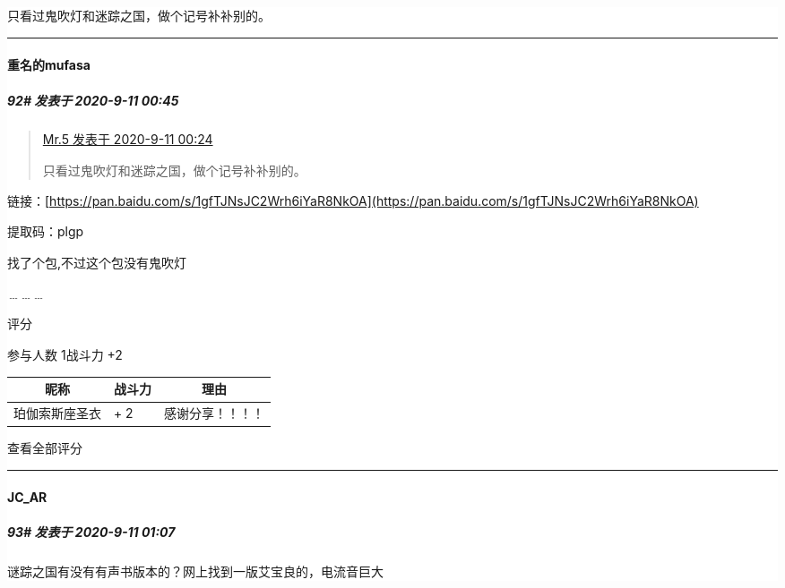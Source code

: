 


只看过鬼吹灯和迷踪之国，做个记号补补别的。







*****

####  重名的mufasa  
##### 92#       发表于 2020-9-11 00:45



<blockquote><a href="httphttps://bbs.saraba1st.com/2b/forum.php?mod=redirect&amp;goto=findpost&amp;pid=48701653&amp;ptid=1958813" target="_blank">Mr.5 发表于 2020-9-11 00:24</a>

只看过鬼吹灯和迷踪之国，做个记号补补别的。</blockquote>
链接：[https://pan.baidu.com/s/1gfTJNsJC2Wrh6iYaR8NkOA](https://pan.baidu.com/s/1gfTJNsJC2Wrh6iYaR8NkOA) 

提取码：plgp

找了个包,不过这个包没有鬼吹灯



﹍﹍﹍

评分





 参与人数 1战斗力 +2

|昵称|战斗力|理由|
|----|---|---|
| 珀伽索斯座圣衣| + 2|感谢分享！！！！|



查看全部评分






*****

####  JC_AR  
##### 93#       发表于 2020-9-11 01:07




谜踪之国有没有有声书版本的？网上找到一版艾宝良的，电流音巨大







